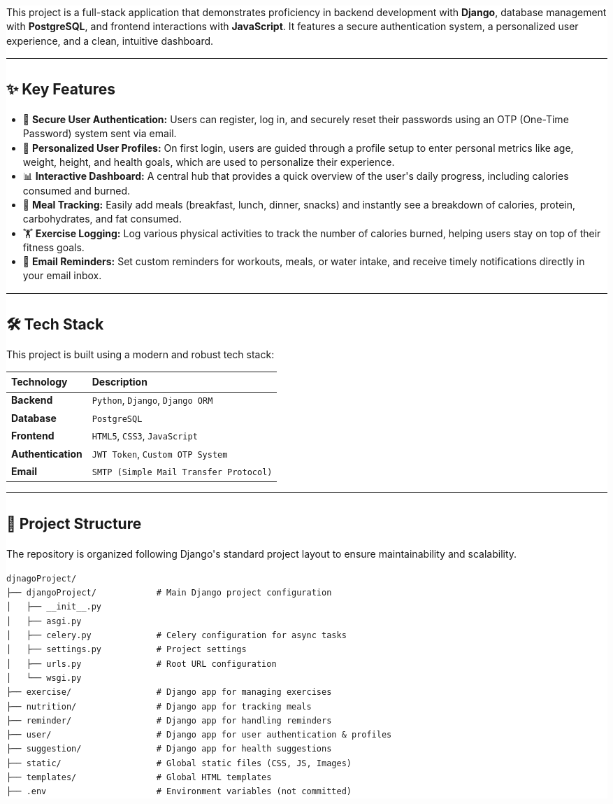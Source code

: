 This project is a full-stack application that demonstrates proficiency in backend development with **Django**, database management with **PostgreSQL**, and frontend interactions with **JavaScript**. It features a secure authentication system, a personalized user experience, and a clean, intuitive dashboard.

---

## ✨ Key Features

-   🔐 **Secure User Authentication:** Users can register, log in, and securely reset their passwords using an OTP (One-Time Password) system sent via email.
-   👤 **Personalized User Profiles:** On first login, users are guided through a profile setup to enter personal metrics like age, weight, height, and health goals, which are used to personalize their experience.
-   📊 **Interactive Dashboard:** A central hub that provides a quick overview of the user's daily progress, including calories consumed and burned.
-   🥗 **Meal Tracking:** Easily add meals (breakfast, lunch, dinner, snacks) and instantly see a breakdown of calories, protein, carbohydrates, and fat consumed.
-   🏋️ **Exercise Logging:** Log various physical activities to track the number of calories burned, helping users stay on top of their fitness goals.
-   📧 **Email Reminders:** Set custom reminders for workouts, meals, or water intake, and receive timely notifications directly in your email inbox.

---

## 🛠️ Tech Stack

This project is built using a modern and robust tech stack:

| Technology | Description |
| :--- | :--- |
| **Backend** | `Python`, `Django`, `Django ORM` |
| **Database** | `PostgreSQL` |
| **Frontend** | `HTML5`, `CSS3`, `JavaScript` |
| **Authentication** | `JWT Token`, `Custom OTP System` |
| **Email** | `SMTP (Simple Mail Transfer Protocol)` |

---

## 📁 Project Structure

The repository is organized following Django's standard project layout to ensure maintainability and scalability.

```
djnagoProject/
├── djangoProject/            # Main Django project configuration
│   ├── __init__.py
│   ├── asgi.py
│   ├── celery.py             # Celery configuration for async tasks
│   ├── settings.py           # Project settings
│   ├── urls.py               # Root URL configuration
│   └── wsgi.py
├── exercise/                 # Django app for managing exercises
├── nutrition/                # Django app for tracking meals
├── reminder/                 # Django app for handling reminders
├── user/                     # Django app for user authentication & profiles
├── suggestion/               # Django app for health suggestions
├── static/                   # Global static files (CSS, JS, Images)
├── templates/                # Global HTML templates
├── .env                      # Environment variables (not committed)
```